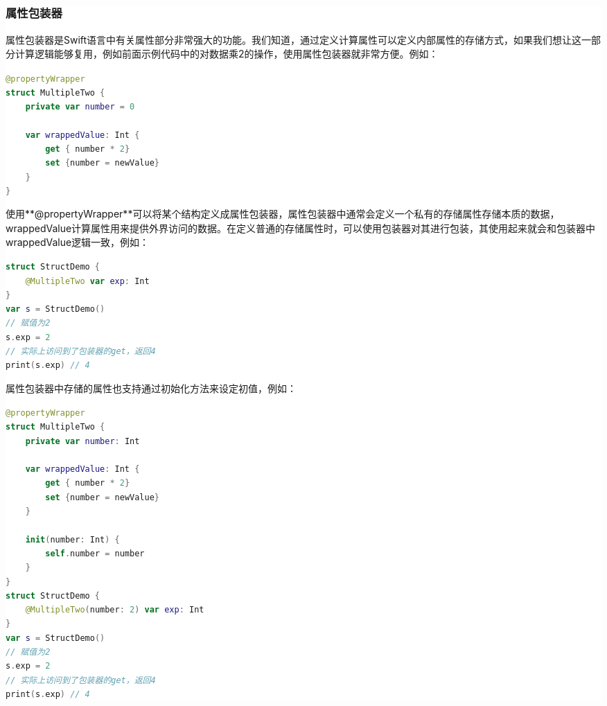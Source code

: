 ### 属性包装器

属性包装器是Swift语言中有关属性部分非常强大的功能。我们知道，通过定义计算属性可以定义内部属性的存储方式，如果我们想让这一部分计算逻辑能够复用，例如前面示例代码中的对数据乘2的操作，使用属性包装器就非常方便。例如：

```swift
@propertyWrapper
struct MultipleTwo {
    private var number = 0
    
    var wrappedValue: Int {
        get { number * 2}
        set {number = newValue}
    }
}

```

使用**@propertyWrapper**可以将某个结构定义成属性包装器，属性包装器中通常会定义一个私有的存储属性存储本质的数据，wrappedValue计算属性用来提供外界访问的数据。在定义普通的存储属性时，可以使用包装器对其进行包装，其使用起来就会和包装器中wrappedValue逻辑一致，例如：

```swift
struct StructDemo {
    @MultipleTwo var exp: Int
}
var s = StructDemo()
// 赋值为2
s.exp = 2
// 实际上访问到了包装器的get，返回4
print(s.exp) // 4
```

属性包装器中存储的属性也支持通过初始化方法来设定初值，例如：

```swift
@propertyWrapper
struct MultipleTwo {
    private var number: Int
    
    var wrappedValue: Int {
        get { number * 2}
        set {number = newValue}
    }
    
    init(number: Int) {
        self.number = number
    }
}
struct StructDemo {
    @MultipleTwo(number: 2) var exp: Int
}
var s = StructDemo()
// 赋值为2
s.exp = 2
// 实际上访问到了包装器的get，返回4
print(s.exp) // 4
```

